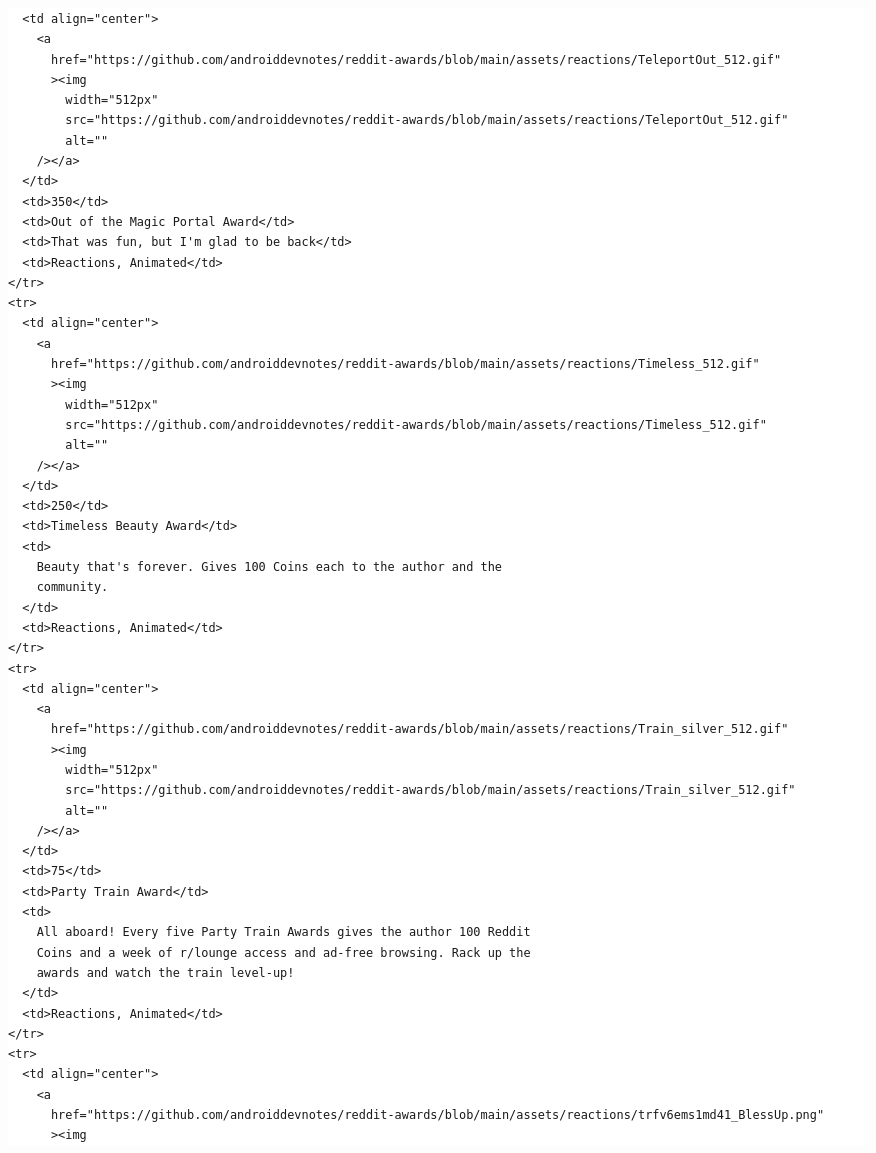       <td align="center">
        <a
          href="https://github.com/androiddevnotes/reddit-awards/blob/main/assets/reactions/TeleportOut_512.gif"
          ><img
            width="512px"
            src="https://github.com/androiddevnotes/reddit-awards/blob/main/assets/reactions/TeleportOut_512.gif"
            alt=""
        /></a>
      </td>
      <td>350</td>
      <td>Out of the Magic Portal Award</td>
      <td>That was fun, but I'm glad to be back</td>
      <td>Reactions, Animated</td>
    </tr>
    <tr>
      <td align="center">
        <a
          href="https://github.com/androiddevnotes/reddit-awards/blob/main/assets/reactions/Timeless_512.gif"
          ><img
            width="512px"
            src="https://github.com/androiddevnotes/reddit-awards/blob/main/assets/reactions/Timeless_512.gif"
            alt=""
        /></a>
      </td>
      <td>250</td>
      <td>Timeless Beauty Award</td>
      <td>
        Beauty that's forever. Gives 100 Coins each to the author and the
        community.
      </td>
      <td>Reactions, Animated</td>
    </tr>
    <tr>
      <td align="center">
        <a
          href="https://github.com/androiddevnotes/reddit-awards/blob/main/assets/reactions/Train_silver_512.gif"
          ><img
            width="512px"
            src="https://github.com/androiddevnotes/reddit-awards/blob/main/assets/reactions/Train_silver_512.gif"
            alt=""
        /></a>
      </td>
      <td>75</td>
      <td>Party Train Award</td>
      <td>
        All aboard! Every five Party Train Awards gives the author 100 Reddit
        Coins and a week of r/lounge access and ad-free browsing. Rack up the
        awards and watch the train level-up!
      </td>
      <td>Reactions, Animated</td>
    </tr>
    <tr>
      <td align="center">
        <a
          href="https://github.com/androiddevnotes/reddit-awards/blob/main/assets/reactions/trfv6ems1md41_BlessUp.png"
          ><img